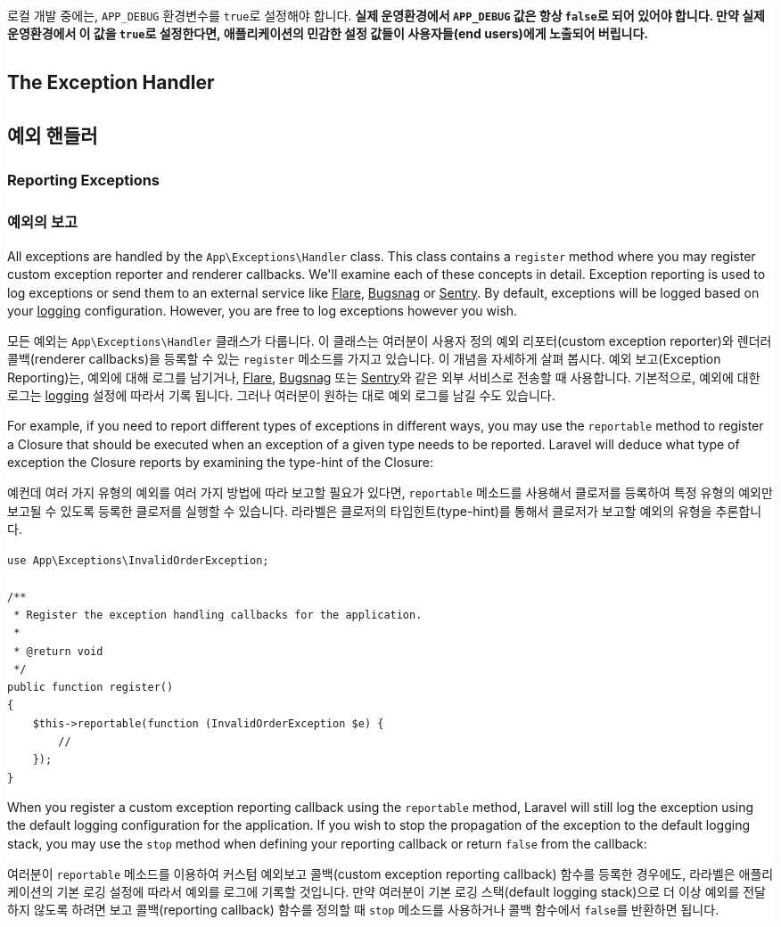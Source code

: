 로컬 개발 중에는, `APP_DEBUG` 환경변수를 `true`로 설정해야 합니다. **실제 운영환경에서 `APP_DEBUG` 값은 항상 `false`로 되어 있어야 합니다. 만약 실제 운영환경에서 이 값을 `true`로 설정한다면, 애플리케이션의 민감한 설정 값들이 사용자들(end users)에게 노출되어 버립니다.**

<a name="the-exception-handler"></a>
## The Exception Handler
## 예외 핸들러

<a name="reporting-exceptions"></a>
### Reporting Exceptions
### 예외의 보고

All exceptions are handled by the `App\Exceptions\Handler` class. This class contains a `register` method where you may register custom exception reporter and renderer callbacks. We'll examine each of these concepts in detail. Exception reporting is used to log exceptions or send them to an external service like [Flare](https://flareapp.io), [Bugsnag](https://bugsnag.com) or [Sentry](https://github.com/getsentry/sentry-laravel). By default, exceptions will be logged based on your [logging](/docs/{{version}}/logging) configuration. However, you are free to log exceptions however you wish.

모든 예외는 `App\Exceptions\Handler` 클래스가 다룹니다. 이 클래스는 여러분이 사용자 정의 예외 리포터(custom exception reporter)와 렌더러 콜백(renderer callbacks)을 등록할 수 있는 `register` 메소드를 가지고 있습니다. 이 개념을 자세하게 살펴 봅시다. 예외 보고(Exception Reporting)는, 예외에 대해 로그를 남기거나, [Flare](https://flareapp.io), [Bugsnag](https://bugsnag.com) 또는 [Sentry](https://github.com/getsentry/sentry-laravel)와 같은 외부 서비스로 전송할 때 사용합니다. 기본적으로, 예외에 대한 로그는 [logging](/docs/{{version}}/logging) 설정에 따라서 기록 됩니다. 그러나 여러분이 원하는 대로 예외 로그를 남길 수도 있습니다.

For example, if you need to report different types of exceptions in different ways, you may use the `reportable` method to register a Closure that should be executed when an exception of a given type needs to be reported. Laravel will deduce what type of exception the Closure reports by examining the type-hint of the Closure:

예컨데 여러 가지 유형의 예외를 여러 가지 방법에 따라 보고할 필요가 있다면, `reportable` 메소드를 사용해서 클로저를 등록하여 특정 유형의 예외만 보고될 수 있도록 등록한 클로저를 실행할 수 있습니다. 라라벨은 클로저의 타입힌트(type-hint)를 통해서 클로저가 보고할 예외의 유형을 추론합니다.

    use App\Exceptions\InvalidOrderException;

    /**
     * Register the exception handling callbacks for the application.
     *
     * @return void
     */
    public function register()
    {
        $this->reportable(function (InvalidOrderException $e) {
            //
        });
    }

When you register a custom exception reporting callback using the `reportable` method, Laravel will still log the exception using the default logging configuration for the application. If you wish to stop the propagation of the exception to the default logging stack, you may use the `stop` method when defining your reporting callback or return `false` from the callback:

여러분이 `reportable` 메소드를 이용하여 커스텀 예외보고 콜백(custom exception reporting callback) 함수를 등록한 경우에도, 라라벨은 애플리케이션의 기본 로깅 설정에 따라서 예외를 로그에 기록할 것입니다. 만약 여러분이 기본 로깅 스택(default logging stack)으로 더 이상 예외를 전달하지 않도록 하려면 보고 콜백(reporting callback) 함수를 정의할 때 `stop` 메소드를 사용하거나 콜백 함수에서 `false`를 반환하면 됩니다.
